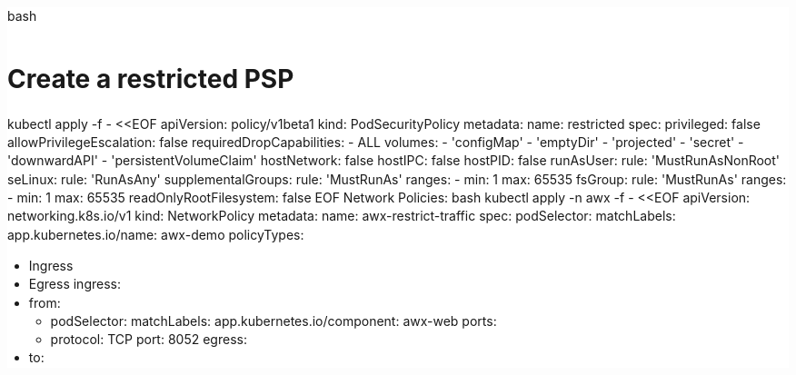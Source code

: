 bash
# Create a restricted PSP
kubectl apply -f - <<EOF
apiVersion: policy/v1beta1
kind: PodSecurityPolicy
metadata:
  name: restricted
spec:
  privileged: false
  allowPrivilegeEscalation: false
  requiredDropCapabilities:
    - ALL
  volumes:
    - 'configMap'
    - 'emptyDir'
    - 'projected'
    - 'secret'
    - 'downwardAPI'
    - 'persistentVolumeClaim'
  hostNetwork: false
  hostIPC: false
  hostPID: false
  runAsUser:
    rule: 'MustRunAsNonRoot'
  seLinux:
    rule: 'RunAsAny'
  supplementalGroups:
    rule: 'MustRunAs'
    ranges:
      - min: 1
        max: 65535
  fsGroup:
    rule: 'MustRunAs'
    ranges:
      - min: 1
        max: 65535
  readOnlyRootFilesystem: false
EOF
Network Policies:
bash
kubectl apply -n awx -f - <<EOF
apiVersion: networking.k8s.io/v1
kind: NetworkPolicy
metadata:
  name: awx-restrict-traffic
spec:
  podSelector:
    matchLabels:
      app.kubernetes.io/name: awx-demo
  policyTypes:
  - Ingress
  - Egress
  ingress:
  - from:
    - podSelector:
        matchLabels:
          app.kubernetes.io/component: awx-web
    ports:
    - protocol: TCP
      port: 8052
  egress:
  - to: